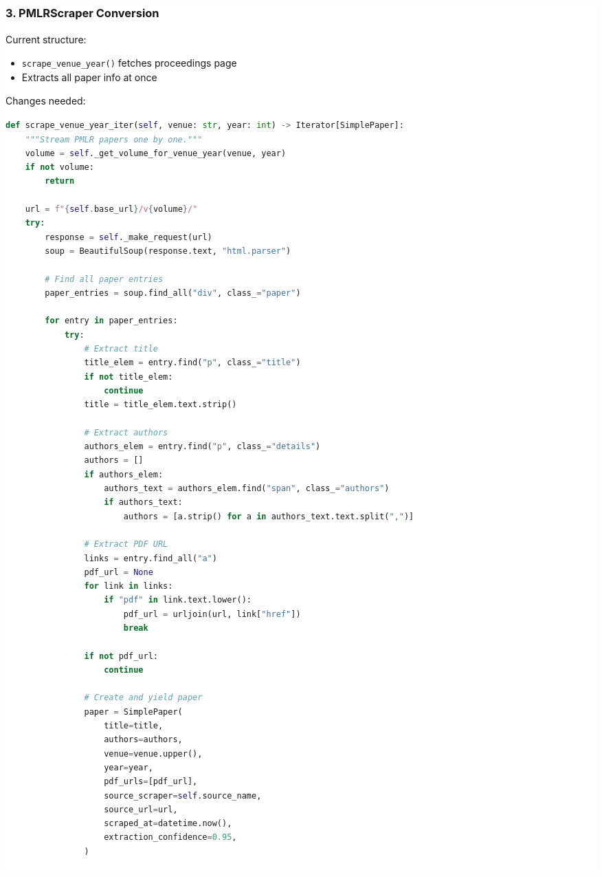 ```python
```

### 3. PMLRScraper Conversion

Current structure:
- `scrape_venue_year()` fetches proceedings page
- Extracts all paper info at once

Changes needed:
```python
def scrape_venue_year_iter(self, venue: str, year: int) -> Iterator[SimplePaper]:
    """Stream PMLR papers one by one."""
    volume = self._get_volume_for_venue_year(venue, year)
    if not volume:
        return
    
    url = f"{self.base_url}/v{volume}/"
    try:
        response = self._make_request(url)
        soup = BeautifulSoup(response.text, "html.parser")
        
        # Find all paper entries
        paper_entries = soup.find_all("div", class_="paper")
        
        for entry in paper_entries:
            try:
                # Extract title
                title_elem = entry.find("p", class_="title")
                if not title_elem:
                    continue
                title = title_elem.text.strip()
                
                # Extract authors
                authors_elem = entry.find("p", class_="details")
                authors = []
                if authors_elem:
                    authors_text = authors_elem.find("span", class_="authors")
                    if authors_text:
                        authors = [a.strip() for a in authors_text.text.split(",")]
                
                # Extract PDF URL
                links = entry.find_all("a")
                pdf_url = None
                for link in links:
                    if "pdf" in link.text.lower():
                        pdf_url = urljoin(url, link["href"])
                        break
                
                if not pdf_url:
                    continue
                
                # Create and yield paper
                paper = SimplePaper(
                    title=title,
                    authors=authors,
                    venue=venue.upper(),
                    year=year,
                    pdf_urls=[pdf_url],
                    source_scraper=self.source_name,
                    source_url=url,
                    scraped_at=datetime.now(),
                    extraction_confidence=0.95,
                )
                
```